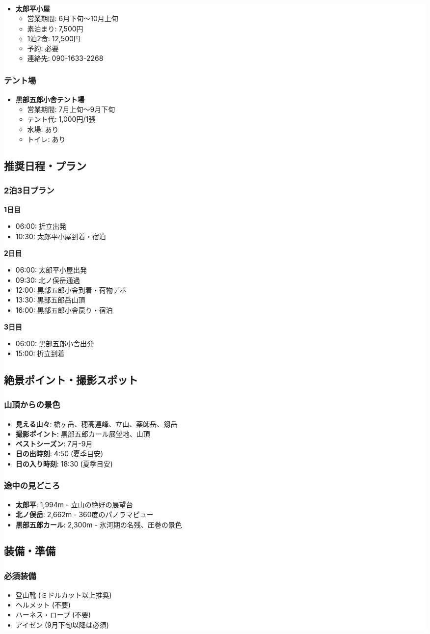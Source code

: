 - **太郎平小屋**
  - 営業期間: 6月下旬〜10月上旬
  - 素泊まり: 7,500円
  - 1泊2食: 12,500円
  - 予約: 必要
  - 連絡先: 090-1633-2268

### テント場
- **黒部五郎小舎テント場**
  - 営業期間: 7月上旬〜9月下旬
  - テント代: 1,000円/1張
  - 水場: あり
  - トイレ: あり

## 推奨日程・プラン

### 2泊3日プラン
**1日目**
- 06:00: 折立出発
- 10:30: 太郎平小屋到着・宿泊

**2日目**  
- 06:00: 太郎平小屋出発
- 09:30: 北ノ俣岳通過
- 12:00: 黒部五郎小舎到着・荷物デポ
- 13:30: 黒部五郎岳山頂
- 16:00: 黒部五郎小舎戻り・宿泊

**3日目**
- 06:00: 黒部五郎小舎出発
- 15:00: 折立到着

## 絶景ポイント・撮影スポット

### 山頂からの景色
- **見える山々**: 槍ヶ岳、穂高連峰、立山、薬師岳、剱岳
- **撮影ポイント**: 黒部五郎カール展望地、山頂
- **ベストシーズン**: 7月-9月
- **日の出時刻**: 4:50 (夏季目安)
- **日の入り時刻**: 18:30 (夏季目安)

### 途中の見どころ
- **太郎平**: 1,994m - 立山の絶好の展望台
- **北ノ俣岳**: 2,662m - 360度のパノラマビュー
- **黒部五郎カール**: 2,300m - 氷河期の名残、圧巻の景色

## 装備・準備

### 必須装備
- 登山靴 (ミドルカット以上推奨)
- ヘルメット (不要)
- ハーネス・ロープ (不要)
- アイゼン (9月下旬以降は必須)
